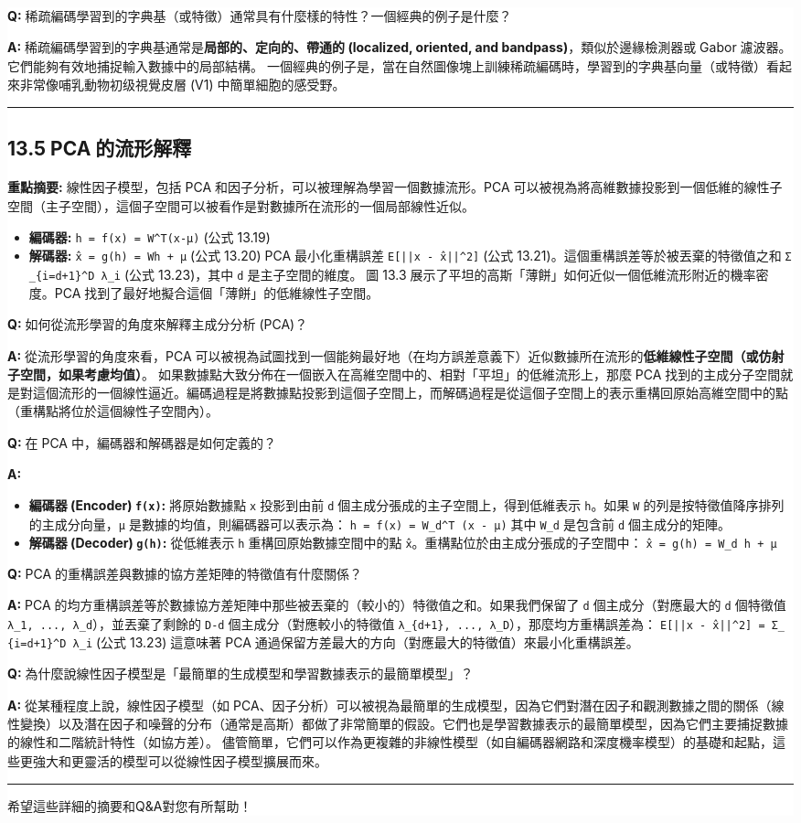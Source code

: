 **Q:** 稀疏編碼學習到的字典基（或特徵）通常具有什麼樣的特性？一個經典的例子是什麼？

**A:** 稀疏編碼學習到的字典基通常是**局部的、定向的、帶通的 (localized, oriented, and bandpass)**，類似於邊緣檢測器或 Gabor 濾波器。它們能夠有效地捕捉輸入數據中的局部結構。
    一個經典的例子是，當在自然圖像塊上訓練稀疏編碼時，學習到的字典基向量（或特徵）看起來非常像哺乳動物初级視覺皮層 (V1) 中簡單細胞的感受野。

---

## 13.5 PCA 的流形解釋

**重點摘要:**
線性因子模型，包括 PCA 和因子分析，可以被理解為學習一個數據流形。PCA 可以被視為將高維數據投影到一個低維的線性子空間（主子空間），這個子空間可以被看作是對數據所在流形的一個局部線性近似。
*   **編碼器:** `h = f(x) = W^T(x-μ)` (公式 13.19)
*   **解碼器:** `x̂ = g(h) = Wh + μ` (公式 13.20)
PCA 最小化重構誤差 `E[||x - x̂||^2]` (公式 13.21)。這個重構誤差等於被丟棄的特徵值之和 `Σ_{i=d+1}^D λ_i` (公式 13.23)，其中 `d` 是主子空間的維度。
圖 13.3 展示了平坦的高斯「薄餅」如何近似一個低維流形附近的機率密度。PCA 找到了最好地擬合這個「薄餅」的低維線性子空間。


**Q:** 如何從流形學習的角度來解釋主成分分析 (PCA)？

**A:** 從流形學習的角度來看，PCA 可以被視為試圖找到一個能夠最好地（在均方誤差意義下）近似數據所在流形的**低維線性子空間（或仿射子空間，如果考慮均值）**。
    如果數據點大致分佈在一個嵌入在高維空間中的、相對「平坦」的低維流形上，那麼 PCA 找到的主成分子空間就是對這個流形的一個線性逼近。編碼過程是將數據點投影到這個子空間上，而解碼過程是從這個子空間上的表示重構回原始高維空間中的點（重構點將位於這個線性子空間內）。

**Q:** 在 PCA 中，編碼器和解碼器是如何定義的？

**A:**
*   **編碼器 (Encoder) `f(x)`:** 將原始數據點 `x` 投影到由前 `d` 個主成分張成的主子空間上，得到低維表示 `h`。如果 `W` 的列是按特徵值降序排列的主成分向量，`μ` 是數據的均值，則編碼器可以表示為：
    `h = f(x) = W_d^T (x - μ)`
    其中 `W_d` 是包含前 `d` 個主成分的矩陣。
*   **解碼器 (Decoder) `g(h)`:** 從低維表示 `h` 重構回原始數據空間中的點 `x̂`。重構點位於由主成分張成的子空間中：
    `x̂ = g(h) = W_d h + μ`

**Q:** PCA 的重構誤差與數據的協方差矩陣的特徵值有什麼關係？

**A:** PCA 的均方重構誤差等於數據協方差矩陣中那些被丟棄的（較小的）特徵值之和。如果我們保留了 `d` 個主成分（對應最大的 `d` 個特徵值 `λ_1, ..., λ_d`），並丟棄了剩餘的 `D-d` 個主成分（對應較小的特徵值 `λ_{d+1}, ..., λ_D`），那麼均方重構誤差為：
`E[||x - x̂||^2] = Σ_{i=d+1}^D λ_i` (公式 13.23)
這意味著 PCA 通過保留方差最大的方向（對應最大的特徵值）來最小化重構誤差。

**Q:** 為什麼說線性因子模型是「最簡單的生成模型和學習數據表示的最簡單模型」？

**A:** 從某種程度上說，線性因子模型（如 PCA、因子分析）可以被視為最簡單的生成模型，因為它們對潛在因子和觀測數據之間的關係（線性變換）以及潛在因子和噪聲的分布（通常是高斯）都做了非常簡單的假設。它們也是學習數據表示的最簡單模型，因為它們主要捕捉數據的線性和二階統計特性（如協方差）。
    儘管簡單，它們可以作為更複雜的非線性模型（如自編碼器網路和深度機率模型）的基礎和起點，這些更強大和更靈活的模型可以從線性因子模型擴展而來。

---

希望這些詳細的摘要和Q&A對您有所幫助！